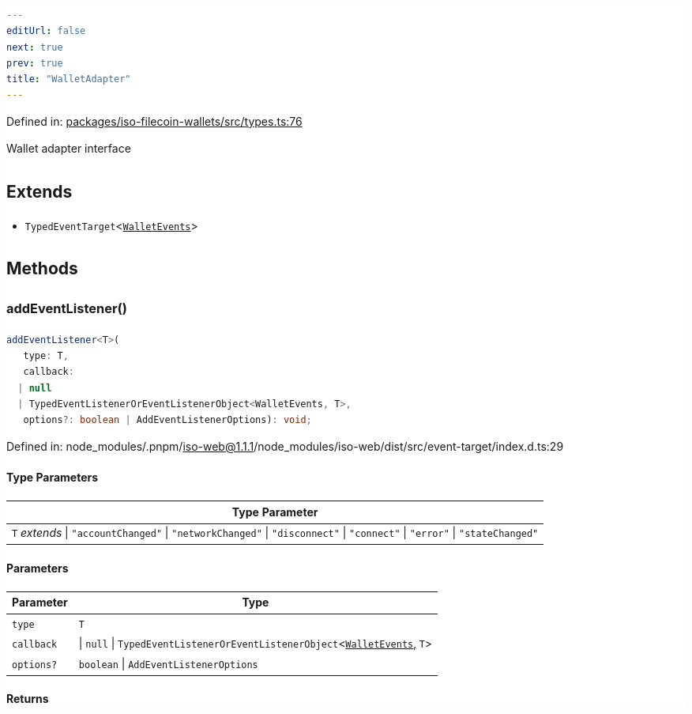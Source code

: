 ```yaml
---
editUrl: false
next: true
prev: true
title: "WalletAdapter"
---
```


Defined in: [packages/iso-filecoin-wallets/src/types.ts:76](https://github.com/hugomrdias/filecoin/blob/main/packages/iso-filecoin-wallets/src/types.ts#L76)

Wallet adapter interface

## Extends

- `TypedEventTarget`\<[`WalletEvents`](/api/iso-filecoin-wallets/filsnap/type-aliases/walletevents/)\>

## Methods

### addEventListener()

```ts
addEventListener<T>(
   type: T, 
   callback: 
  | null
  | TypedEventListenerOrEventListenerObject<WalletEvents, T>, 
   options?: boolean | AddEventListenerOptions): void;
```

Defined in: node\_modules/.pnpm/iso-web@1.1.1/node\_modules/iso-web/dist/src/event-target/index.d.ts:29

#### Type Parameters

| Type Parameter |
| ------ |
| `T` *extends* \| `"accountChanged"` \| `"networkChanged"` \| `"disconnect"` \| `"connect"` \| `"error"` \| `"stateChanged"` |

#### Parameters

| Parameter | Type |
| ------ | ------ |
| `type` | `T` |
| `callback` | \| `null` \| `TypedEventListenerOrEventListenerObject`\<[`WalletEvents`](/api/iso-filecoin-wallets/filsnap/type-aliases/walletevents/), `T`\> |
| `options?` | `boolean` \| `AddEventListenerOptions` |

#### Returns
